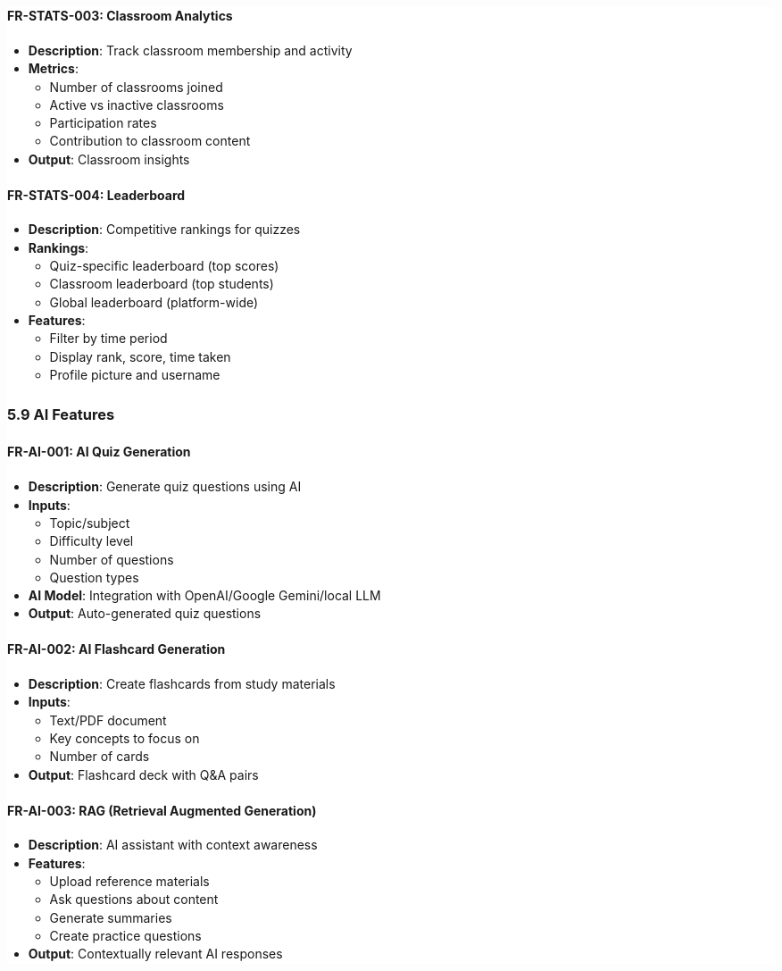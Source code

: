 #### FR-STATS-003: Classroom Analytics

- **Description**: Track classroom membership and activity
- **Metrics**:
  - Number of classrooms joined
  - Active vs inactive classrooms
  - Participation rates
  - Contribution to classroom content
- **Output**: Classroom insights

#### FR-STATS-004: Leaderboard

- **Description**: Competitive rankings for quizzes
- **Rankings**:
  - Quiz-specific leaderboard (top scores)
  - Classroom leaderboard (top students)
  - Global leaderboard (platform-wide)
- **Features**:
  - Filter by time period
  - Display rank, score, time taken
  - Profile picture and username

### 5.9 AI Features

#### FR-AI-001: AI Quiz Generation

- **Description**: Generate quiz questions using AI
- **Inputs**:
  - Topic/subject
  - Difficulty level
  - Number of questions
  - Question types
- **AI Model**: Integration with OpenAI/Google Gemini/local LLM
- **Output**: Auto-generated quiz questions

#### FR-AI-002: AI Flashcard Generation

- **Description**: Create flashcards from study materials
- **Inputs**:
  - Text/PDF document
  - Key concepts to focus on
  - Number of cards
- **Output**: Flashcard deck with Q&A pairs

#### FR-AI-003: RAG (Retrieval Augmented Generation)

- **Description**: AI assistant with context awareness
- **Features**:
  - Upload reference materials
  - Ask questions about content
  - Generate summaries
  - Create practice questions
- **Output**: Contextually relevant AI responses
